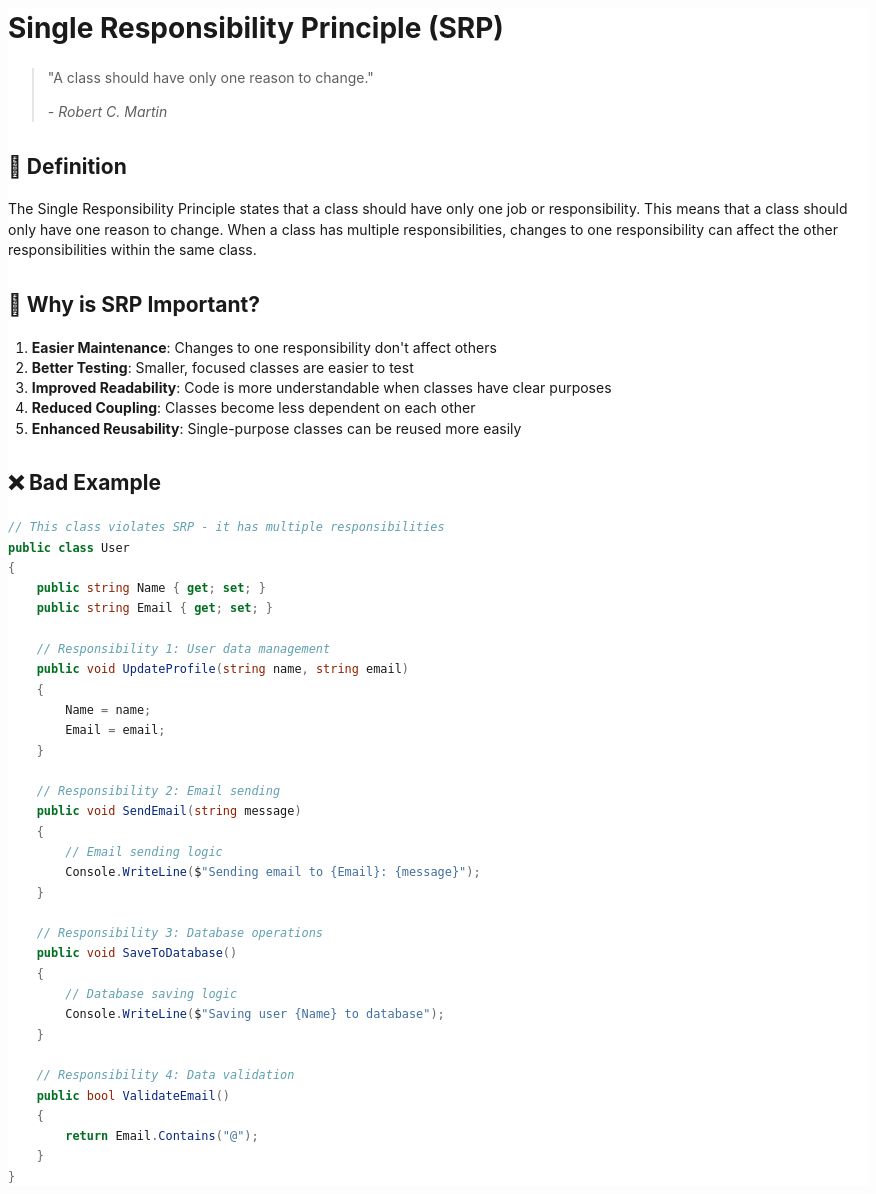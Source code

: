 # Single Responsibility Principle (SRP)

> "A class should have only one reason to change."
> 
> *- Robert C. Martin*

## 📖 Definition

The Single Responsibility Principle states that a class should have only one job or responsibility. This means that a class should only have one reason to change. When a class has multiple responsibilities, changes to one responsibility can affect the other responsibilities within the same class.

## 🎯 Why is SRP Important?

1. **Easier Maintenance**: Changes to one responsibility don't affect others
2. **Better Testing**: Smaller, focused classes are easier to test
3. **Improved Readability**: Code is more understandable when classes have clear purposes
4. **Reduced Coupling**: Classes become less dependent on each other
5. **Enhanced Reusability**: Single-purpose classes can be reused more easily

## ❌ Bad Example

```csharp
// This class violates SRP - it has multiple responsibilities
public class User
{
    public string Name { get; set; }
    public string Email { get; set; }
    
    // Responsibility 1: User data management
    public void UpdateProfile(string name, string email)
    {
        Name = name;
        Email = email;
    }
    
    // Responsibility 2: Email sending
    public void SendEmail(string message)
    {
        // Email sending logic
        Console.WriteLine($"Sending email to {Email}: {message}");
    }
    
    // Responsibility 3: Database operations
    public void SaveToDatabase()
    {
        // Database saving logic
        Console.WriteLine($"Saving user {Name} to database");
    }
    
    // Responsibility 4: Data validation
    public bool ValidateEmail()
    {
        return Email.Contains("@");
    }
}
```

